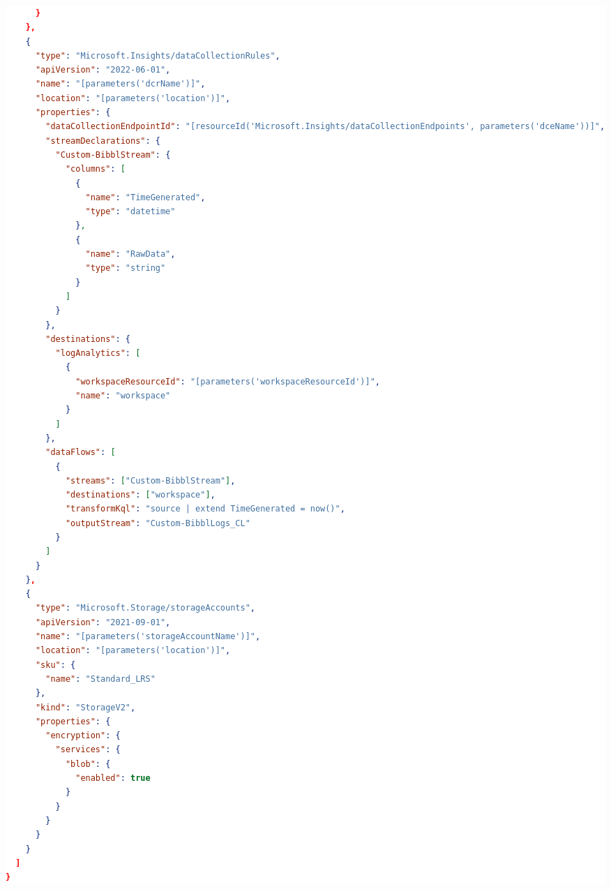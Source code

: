 ```json
      }
    },
    {
      "type": "Microsoft.Insights/dataCollectionRules",
      "apiVersion": "2022-06-01",
      "name": "[parameters('dcrName')]",
      "location": "[parameters('location')]",
      "properties": {
        "dataCollectionEndpointId": "[resourceId('Microsoft.Insights/dataCollectionEndpoints', parameters('dceName'))]",
        "streamDeclarations": {
          "Custom-BibblStream": {
            "columns": [
              {
                "name": "TimeGenerated",
                "type": "datetime"
              },
              {
                "name": "RawData",
                "type": "string"
              }
            ]
          }
        },
        "destinations": {
          "logAnalytics": [
            {
              "workspaceResourceId": "[parameters('workspaceResourceId')]",
              "name": "workspace"
            }
          ]
        },
        "dataFlows": [
          {
            "streams": ["Custom-BibblStream"],
            "destinations": ["workspace"],
            "transformKql": "source | extend TimeGenerated = now()",
            "outputStream": "Custom-BibblLogs_CL"
          }
        ]
      }
    },
    {
      "type": "Microsoft.Storage/storageAccounts",
      "apiVersion": "2021-09-01",
      "name": "[parameters('storageAccountName')]",
      "location": "[parameters('location')]",
      "sku": {
        "name": "Standard_LRS"
      },
      "kind": "StorageV2",
      "properties": {
        "encryption": {
          "services": {
            "blob": {
              "enabled": true
            }
          }
        }
      }
    }
  ]
}
```